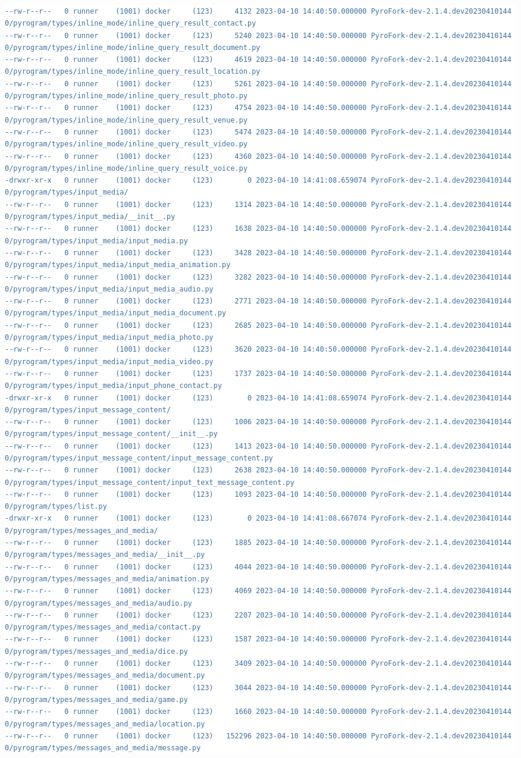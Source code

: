 ```diff
--rw-r--r--   0 runner    (1001) docker     (123)     4132 2023-04-10 14:40:50.000000 PyroFork-dev-2.1.4.dev202304101440/pyrogram/types/inline_mode/inline_query_result_contact.py
--rw-r--r--   0 runner    (1001) docker     (123)     5240 2023-04-10 14:40:50.000000 PyroFork-dev-2.1.4.dev202304101440/pyrogram/types/inline_mode/inline_query_result_document.py
--rw-r--r--   0 runner    (1001) docker     (123)     4619 2023-04-10 14:40:50.000000 PyroFork-dev-2.1.4.dev202304101440/pyrogram/types/inline_mode/inline_query_result_location.py
--rw-r--r--   0 runner    (1001) docker     (123)     5261 2023-04-10 14:40:50.000000 PyroFork-dev-2.1.4.dev202304101440/pyrogram/types/inline_mode/inline_query_result_photo.py
--rw-r--r--   0 runner    (1001) docker     (123)     4754 2023-04-10 14:40:50.000000 PyroFork-dev-2.1.4.dev202304101440/pyrogram/types/inline_mode/inline_query_result_venue.py
--rw-r--r--   0 runner    (1001) docker     (123)     5474 2023-04-10 14:40:50.000000 PyroFork-dev-2.1.4.dev202304101440/pyrogram/types/inline_mode/inline_query_result_video.py
--rw-r--r--   0 runner    (1001) docker     (123)     4360 2023-04-10 14:40:50.000000 PyroFork-dev-2.1.4.dev202304101440/pyrogram/types/inline_mode/inline_query_result_voice.py
-drwxr-xr-x   0 runner    (1001) docker     (123)        0 2023-04-10 14:41:08.659074 PyroFork-dev-2.1.4.dev202304101440/pyrogram/types/input_media/
--rw-r--r--   0 runner    (1001) docker     (123)     1314 2023-04-10 14:40:50.000000 PyroFork-dev-2.1.4.dev202304101440/pyrogram/types/input_media/__init__.py
--rw-r--r--   0 runner    (1001) docker     (123)     1638 2023-04-10 14:40:50.000000 PyroFork-dev-2.1.4.dev202304101440/pyrogram/types/input_media/input_media.py
--rw-r--r--   0 runner    (1001) docker     (123)     3428 2023-04-10 14:40:50.000000 PyroFork-dev-2.1.4.dev202304101440/pyrogram/types/input_media/input_media_animation.py
--rw-r--r--   0 runner    (1001) docker     (123)     3282 2023-04-10 14:40:50.000000 PyroFork-dev-2.1.4.dev202304101440/pyrogram/types/input_media/input_media_audio.py
--rw-r--r--   0 runner    (1001) docker     (123)     2771 2023-04-10 14:40:50.000000 PyroFork-dev-2.1.4.dev202304101440/pyrogram/types/input_media/input_media_document.py
--rw-r--r--   0 runner    (1001) docker     (123)     2685 2023-04-10 14:40:50.000000 PyroFork-dev-2.1.4.dev202304101440/pyrogram/types/input_media/input_media_photo.py
--rw-r--r--   0 runner    (1001) docker     (123)     3620 2023-04-10 14:40:50.000000 PyroFork-dev-2.1.4.dev202304101440/pyrogram/types/input_media/input_media_video.py
--rw-r--r--   0 runner    (1001) docker     (123)     1737 2023-04-10 14:40:50.000000 PyroFork-dev-2.1.4.dev202304101440/pyrogram/types/input_media/input_phone_contact.py
-drwxr-xr-x   0 runner    (1001) docker     (123)        0 2023-04-10 14:41:08.659074 PyroFork-dev-2.1.4.dev202304101440/pyrogram/types/input_message_content/
--rw-r--r--   0 runner    (1001) docker     (123)     1006 2023-04-10 14:40:50.000000 PyroFork-dev-2.1.4.dev202304101440/pyrogram/types/input_message_content/__init__.py
--rw-r--r--   0 runner    (1001) docker     (123)     1413 2023-04-10 14:40:50.000000 PyroFork-dev-2.1.4.dev202304101440/pyrogram/types/input_message_content/input_message_content.py
--rw-r--r--   0 runner    (1001) docker     (123)     2638 2023-04-10 14:40:50.000000 PyroFork-dev-2.1.4.dev202304101440/pyrogram/types/input_message_content/input_text_message_content.py
--rw-r--r--   0 runner    (1001) docker     (123)     1093 2023-04-10 14:40:50.000000 PyroFork-dev-2.1.4.dev202304101440/pyrogram/types/list.py
-drwxr-xr-x   0 runner    (1001) docker     (123)        0 2023-04-10 14:41:08.667074 PyroFork-dev-2.1.4.dev202304101440/pyrogram/types/messages_and_media/
--rw-r--r--   0 runner    (1001) docker     (123)     1885 2023-04-10 14:40:50.000000 PyroFork-dev-2.1.4.dev202304101440/pyrogram/types/messages_and_media/__init__.py
--rw-r--r--   0 runner    (1001) docker     (123)     4044 2023-04-10 14:40:50.000000 PyroFork-dev-2.1.4.dev202304101440/pyrogram/types/messages_and_media/animation.py
--rw-r--r--   0 runner    (1001) docker     (123)     4069 2023-04-10 14:40:50.000000 PyroFork-dev-2.1.4.dev202304101440/pyrogram/types/messages_and_media/audio.py
--rw-r--r--   0 runner    (1001) docker     (123)     2207 2023-04-10 14:40:50.000000 PyroFork-dev-2.1.4.dev202304101440/pyrogram/types/messages_and_media/contact.py
--rw-r--r--   0 runner    (1001) docker     (123)     1587 2023-04-10 14:40:50.000000 PyroFork-dev-2.1.4.dev202304101440/pyrogram/types/messages_and_media/dice.py
--rw-r--r--   0 runner    (1001) docker     (123)     3409 2023-04-10 14:40:50.000000 PyroFork-dev-2.1.4.dev202304101440/pyrogram/types/messages_and_media/document.py
--rw-r--r--   0 runner    (1001) docker     (123)     3044 2023-04-10 14:40:50.000000 PyroFork-dev-2.1.4.dev202304101440/pyrogram/types/messages_and_media/game.py
--rw-r--r--   0 runner    (1001) docker     (123)     1660 2023-04-10 14:40:50.000000 PyroFork-dev-2.1.4.dev202304101440/pyrogram/types/messages_and_media/location.py
--rw-r--r--   0 runner    (1001) docker     (123)   152296 2023-04-10 14:40:50.000000 PyroFork-dev-2.1.4.dev202304101440/pyrogram/types/messages_and_media/message.py
```